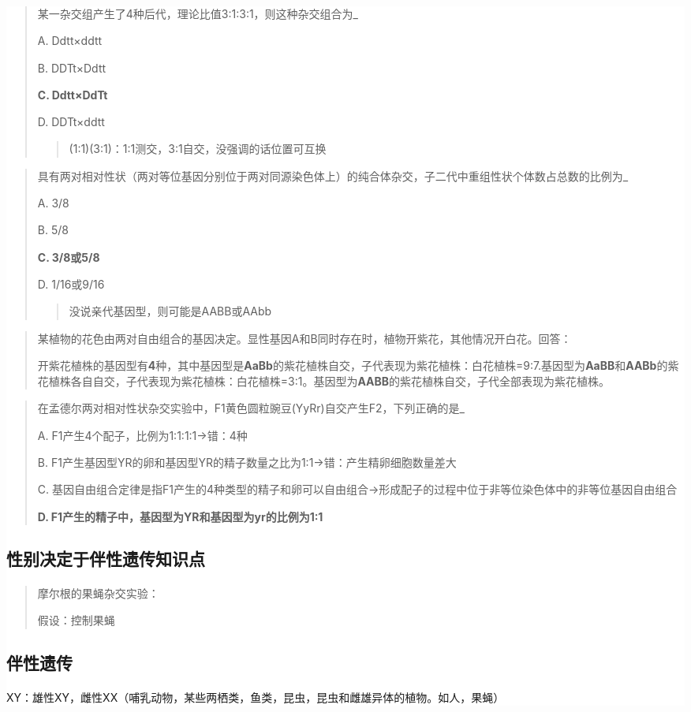 > 某一杂交组产生了4种后代，理论比值3:1:3:1，则这种杂交组合为_
>
> A. Ddtt×ddtt
>
> B. DDTt×Ddtt
>
> **C. Ddtt×DdTt**
>
> D. DDTt×ddtt
>
> > (1:1)(3:1)：1:1测交，3:1自交，没强调的话位置可互换

> 具有两对相对性状（两对等位基因分别位于两对同源染色体上）的纯合体杂交，子二代中重组性状个体数占总数的比例为_
>
> A. 3/8
>
> B. 5/8
>
> **C. 3/8或5/8**
>
> D. 1/16或9/16
>
> > 没说亲代基因型，则可能是AABB或AAbb

> 某植物的花色由两对自由组合的基因决定。显性基因A和B同时存在时，植物开紫花，其他情况开白花。回答：
>
> 开紫花植株的基因型有**4**种，其中基因型是**AaBb**的紫花植株自交，子代表现为紫花植株：白花植株=9:7.基因型为**AaBB**和**AABb**的紫花植株各自自交，子代表现为紫花植株：白花植株=3:1。基因型为**AABB**的紫花植株自交，子代全部表现为紫花植株。

> 在孟德尔两对相对性状杂交实验中，F1黄色圆粒豌豆(YyRr)自交产生F2，下列正确的是_
>
> A. F1产生4个配子，比例为1:1:1:1→错：4种
>
> B. F1产生基因型YR的卵和基因型YR的精子数量之比为1:1→错：产生精卵细胞数量差大
>
> C. 基因自由组合定律是指F1产生的4种类型的精子和卵可以自由组合→形成配子的过程中位于非等位染色体中的非等位基因自由组合
>
> **D. F1产生的精子中，基因型为YR和基因型为yr的比例为1:1**



## 性别决定于伴性遗传知识点

> 摩尔根的果蝇杂交实验：
>
> 假设：控制果蝇



## 伴性遗传



XY：雄性XY，雌性XX（哺乳动物，某些两栖类，鱼类，昆虫，昆虫和雌雄异体的植物。如人，果蝇）

